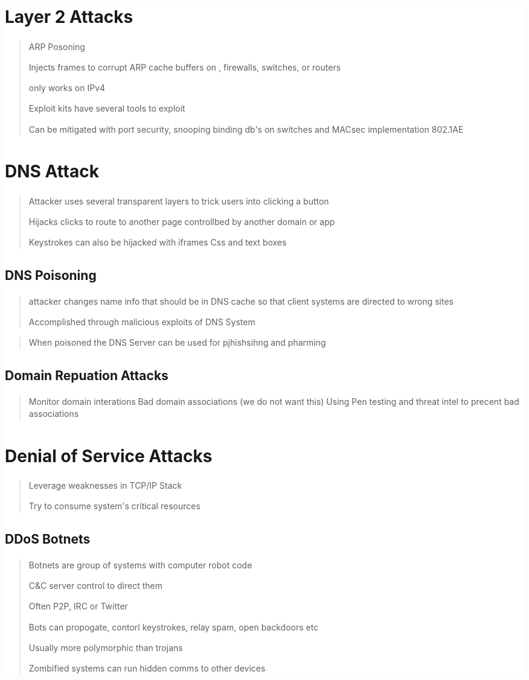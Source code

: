 # Layer 2 Attacks

> ARP Posoning 
>
> Injects frames to corrupt ARP cache buffers on , firewalls, switches, or routers
>
> only works on IPv4
>
> Exploit kits have several tools to exploit
>
> Can be mitigated with port security, snooping binding db's on switches and MACsec  implementation 802.1AE


# DNS Attack

> Attacker uses several transparent layers to trick users into clicking a button
>
> Hijacks clicks to route to another page controllbed by another domain or app
>
> Keystrokes can also be hijacked with iframes Css and text boxes


## DNS Poisoning
> attacker changes name info that should be in DNS cache so that client systems are directed to wrong sites
>
> Accomplished through malicious exploits of DNS System

> When poisoned the DNS Server can be used for pjhishsihng and pharming

## Domain Repuation Attacks
> Monitor domain interations
> Bad domain associations (we do not want this)
> Using Pen testing and threat intel to precent bad associations

# Denial of Service Attacks

> Leverage weaknesses in TCP/IP Stack
>
> Try to consume system's critical resources

## DDoS Botnets

> Botnets are group of systems with computer robot code
>
> C&C server control to direct them
>
> Often P2P, IRC or Twitter
>
> Bots can propogate, contorl keystrokes, relay spam, open backdoors etc
>
> Usually more polymorphic than trojans
>
> Zombified systems can run hidden comms to other devices

